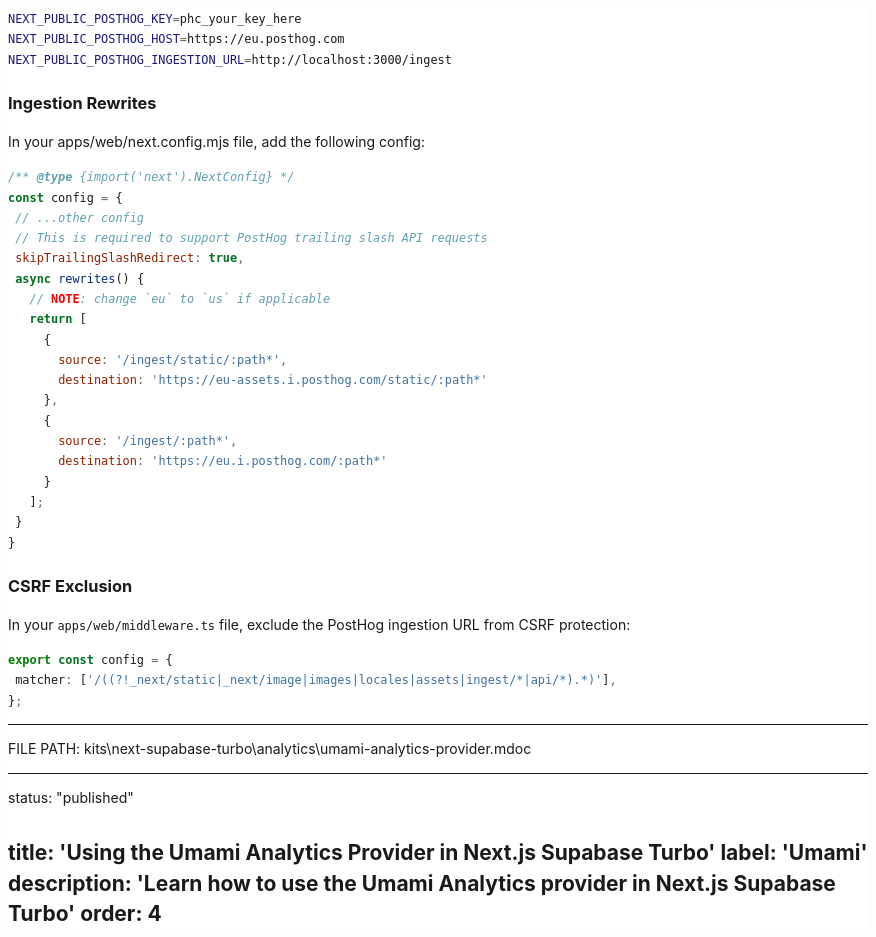 ```bash
NEXT_PUBLIC_POSTHOG_KEY=phc_your_key_here
NEXT_PUBLIC_POSTHOG_HOST=https://eu.posthog.com
NEXT_PUBLIC_POSTHOG_INGESTION_URL=http://localhost:3000/ingest
```

### Ingestion Rewrites

In your apps/web/next.config.mjs file, add the following config:

 ```js {% title="apps/web/next.config.mjs" %}
/** @type {import('next').NextConfig} */
const config = {
  // ...other config
  // This is required to support PostHog trailing slash API requests
  skipTrailingSlashRedirect: true,
  async rewrites() {
    // NOTE: change `eu` to `us` if applicable
    return [
      {
        source: '/ingest/static/:path*',
        destination: 'https://eu-assets.i.posthog.com/static/:path*'
      },
      {
        source: '/ingest/:path*',
        destination: 'https://eu.i.posthog.com/:path*'
      }
    ];
  }
}
```

### CSRF Exclusion

In your `apps/web/middleware.ts` file, exclude the PostHog ingestion URL from CSRF protection:

 ```ts {% title="apps/web/middleware.ts" %}
export const config = {
  matcher: ['/((?!_next/static|_next/image|images|locales|assets|ingest/*|api/*).*)'],
};
```


-----------------
FILE PATH: kits\next-supabase-turbo\analytics\umami-analytics-provider.mdoc

---
status: "published"

title: 'Using the Umami Analytics Provider in Next.js Supabase Turbo'
label: 'Umami'
description: 'Learn how to use the Umami Analytics provider in Next.js Supabase Turbo'
order: 4
---

